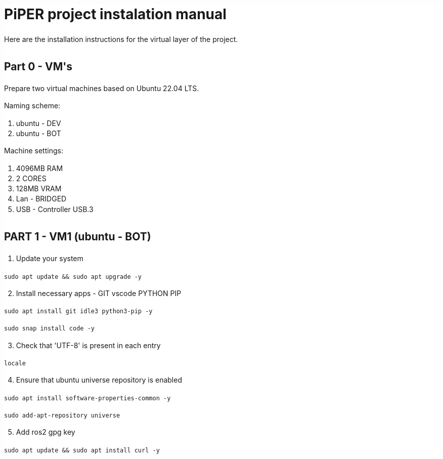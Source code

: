 # PiPER project instalation manual
Here are the installation instructions for the virtual layer of the project.

## Part 0 - VM's

Prepare two virtual machines based on Ubuntu 22.04 LTS.

Naming scheme:
1. ubuntu - DEV
2. ubuntu - BOT

Machine settings: 
1. 4096MB RAM
2. 2 CORES
3. 128MB VRAM
4. Lan - BRIDGED
3. USB - Controller USB.3


## PART 1 - VM1 (ubuntu - BOT)

1. Update your system

```
sudo apt update && sudo apt upgrade -y
```

2. Install necessary apps - GIT vscode PYTHON PIP

```
sudo apt install git idle3 python3-pip -y
```

```
sudo snap install code -y
```

3. Check that 'UTF-8' is present in each entry

```
locale
```

4. Ensure that ubuntu universe repository is enabled

```
sudo apt install software-properties-common -y
```

```
sudo add-apt-repository universe
```

5. Add ros2 gpg key

```
sudo apt update && sudo apt install curl -y
```
